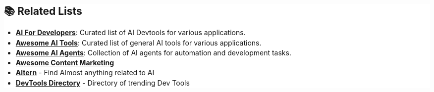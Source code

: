 ## 📚 Related Lists
- **[AI For Developers](https://aifordevelopers.org)**: Curated list of AI Devtools  for various applications.
- **[Awesome AI Tools](https://github.com/mahseema/awesome-ai-tools)**: Curated list of general AI tools for various applications.
- **[Awesome AI Agents](https://github.com/aylar-ghezelbash/awesome-ai-agents)**: Collection of AI agents for automation and development tasks.
- **[Awesome Content Marketing](https://github.com/marketinguys/awesome-content-marketing)**
- **[Altern](https://altern.ai)** - Find Almost anything related to AI
- **[DevTools Directory](https://devtools.directory)** - Directory of trending Dev Tools
